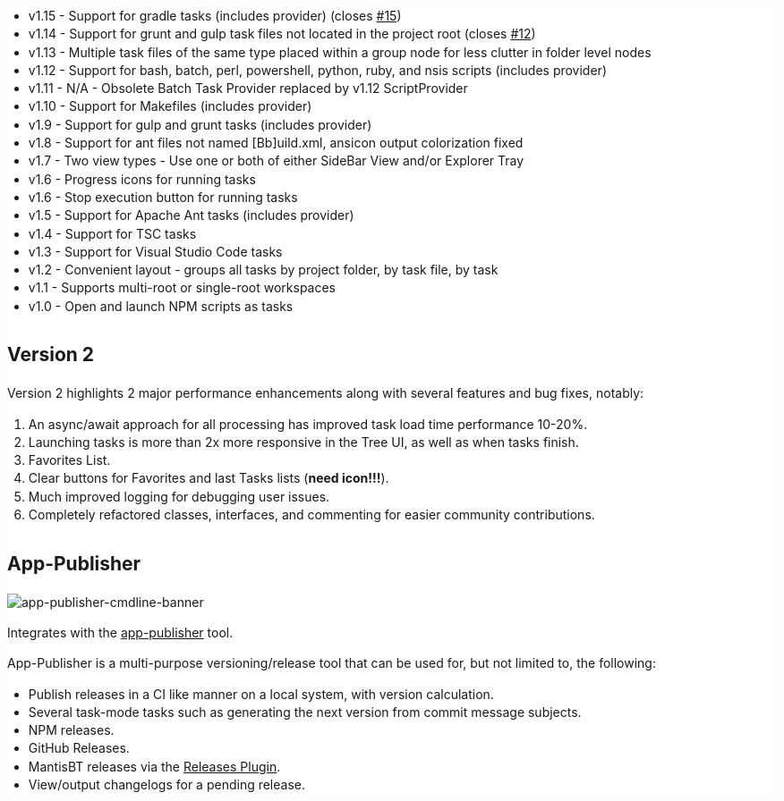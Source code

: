 - v1.15 - Support for gradle tasks (includes provider) (closes [#15](https://github.com/spmeesseman/vscode-taskexplorer/issues/15))
- v1.14 - Support for grunt and gulp task files not located in the project root (closes [#12](https://github.com/spmeesseman/vscode-taskexplorer/issues/15))
- v1.13 - Multiple task files of the same type placed within a group node for less clutter in folder level nodes
- v1.12 - Support for bash, batch, perl, powershell, python, ruby, and nsis scripts (includes provider)
- v1.11 - N/A - Obsolete Batch Task Provider replaced by v1.12 ScriptProvider
- v1.10 - Support for Makefiles (includes provider)
- v1.9 - Support for gulp and grunt tasks (includes provider)
- v1.8 - Support for ant files not named [Bb]uild.xml, ansicon output colorization fixed
- v1.7 - Two view types - Use one or both of either SideBar View and/or Explorer Tray
- v1.6 - Progress icons for running tasks
- v1.6 - Stop execution button for running tasks
- v1.5 - Support for Apache Ant tasks (includes provider)
- v1.4 - Support for TSC tasks
- v1.3 - Support for Visual Studio Code tasks
- v1.2 - Convenient layout - groups all tasks by project folder, by task file, by task
- v1.1 - Supports multi-root or single-root workspaces
- v1.0 - Open and launch NPM scripts as tasks

## Version 2

Version 2 highlights 2 major performance enhancements along with several features and bug fixes, notably:

1. An async/await approach for all processing has improved task load time performance 10-20%.
2. Launching tasks is more than 2x more responsive in the Tree UI, as well as when tasks finish.
3. Favorites List.
4. Clear buttons for Favorites and last Tasks lists (**need icon!!!**).
5. Much improved logging for debugging user issues.
6. Completely refactored classes, interfaces, and commenting for easier community contributions.

## App-Publisher

![app-publisher-cmdline-banner](https://github.com/spmeesseman/app-publisher/blob/master/res/readme/cmdline-banner.png?raw=true)

Integrates with the [app-publisher](https://github.com/spmeesseman/app-publisher) tool.

App-Publisher is a multi-purpose versioning/release tool that can be used for, but not limited to, the following:

- Publish releases in a CI like manner on a local system, with version calculation.
- Several task-mode tasks such as generating the next version from commit message subjects.
- NPM releases.
- GitHub Releases.
- MantisBT releases via the [Releases Plugin](https://github.com/mantisbt-plugins/Releases).
- View/output changelogs for a pending release.
